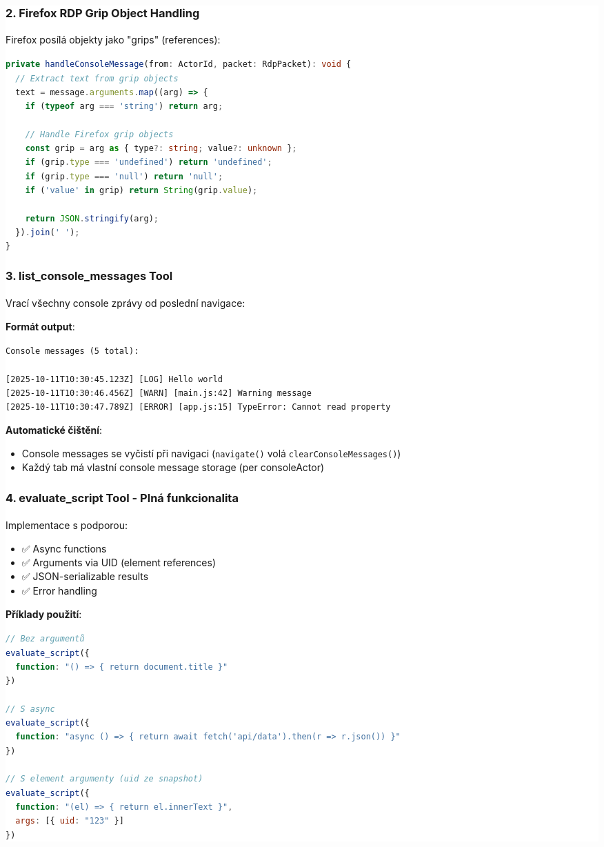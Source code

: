 ### 2. **Firefox RDP Grip Object Handling**

Firefox posílá objekty jako "grips" (references):

```typescript
private handleConsoleMessage(from: ActorId, packet: RdpPacket): void {
  // Extract text from grip objects
  text = message.arguments.map((arg) => {
    if (typeof arg === 'string') return arg;

    // Handle Firefox grip objects
    const grip = arg as { type?: string; value?: unknown };
    if (grip.type === 'undefined') return 'undefined';
    if (grip.type === 'null') return 'null';
    if ('value' in grip) return String(grip.value);

    return JSON.stringify(arg);
  }).join(' ');
}
```

### 3. **list_console_messages Tool**

Vrací všechny console zprávy od poslední navigace:

**Formát output**:
```
Console messages (5 total):

[2025-10-11T10:30:45.123Z] [LOG] Hello world
[2025-10-11T10:30:46.456Z] [WARN] [main.js:42] Warning message
[2025-10-11T10:30:47.789Z] [ERROR] [app.js:15] TypeError: Cannot read property
```

**Automatické čištění**:
- Console messages se vyčistí při navigaci (`navigate()` volá `clearConsoleMessages()`)
- Každý tab má vlastní console message storage (per consoleActor)

### 4. **evaluate_script Tool - Plná funkcionalita**

Implementace s podporou:
- ✅ Async functions
- ✅ Arguments via UID (element references)
- ✅ JSON-serializable results
- ✅ Error handling

**Příklady použití**:

```javascript
// Bez argumentů
evaluate_script({
  function: "() => { return document.title }"
})

// S async
evaluate_script({
  function: "async () => { return await fetch('api/data').then(r => r.json()) }"
})

// S element argumenty (uid ze snapshot)
evaluate_script({
  function: "(el) => { return el.innerText }",
  args: [{ uid: "123" }]
})
```
